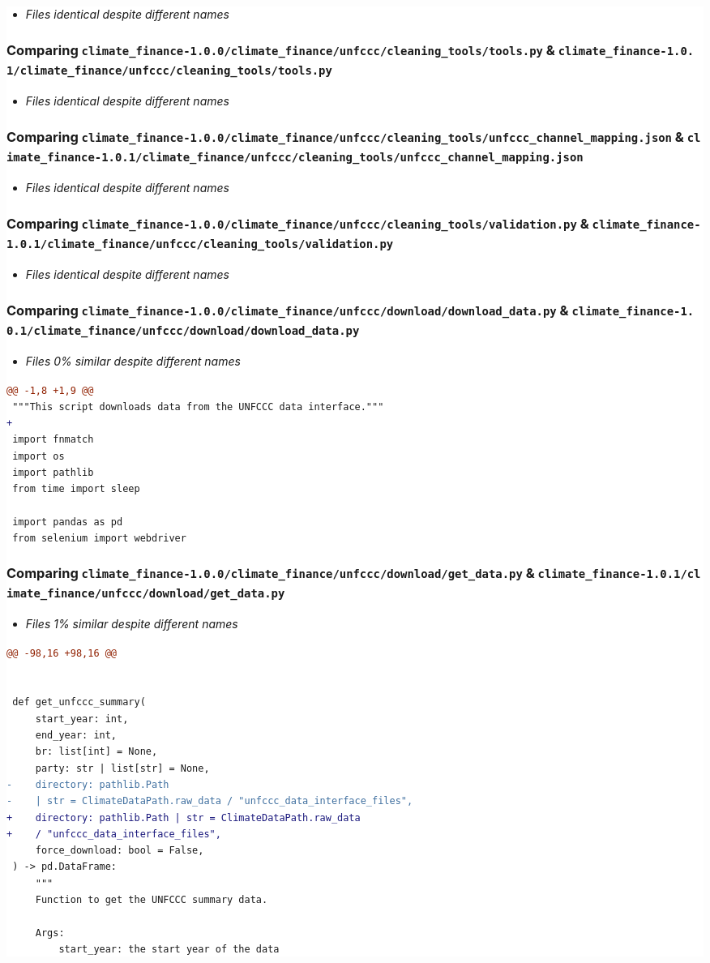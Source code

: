  * *Files identical despite different names*

### Comparing `climate_finance-1.0.0/climate_finance/unfccc/cleaning_tools/tools.py` & `climate_finance-1.0.1/climate_finance/unfccc/cleaning_tools/tools.py`

 * *Files identical despite different names*

### Comparing `climate_finance-1.0.0/climate_finance/unfccc/cleaning_tools/unfccc_channel_mapping.json` & `climate_finance-1.0.1/climate_finance/unfccc/cleaning_tools/unfccc_channel_mapping.json`

 * *Files identical despite different names*

### Comparing `climate_finance-1.0.0/climate_finance/unfccc/cleaning_tools/validation.py` & `climate_finance-1.0.1/climate_finance/unfccc/cleaning_tools/validation.py`

 * *Files identical despite different names*

### Comparing `climate_finance-1.0.0/climate_finance/unfccc/download/download_data.py` & `climate_finance-1.0.1/climate_finance/unfccc/download/download_data.py`

 * *Files 0% similar despite different names*

```diff
@@ -1,8 +1,9 @@
 """This script downloads data from the UNFCCC data interface."""
+
 import fnmatch
 import os
 import pathlib
 from time import sleep
 
 import pandas as pd
 from selenium import webdriver
```

### Comparing `climate_finance-1.0.0/climate_finance/unfccc/download/get_data.py` & `climate_finance-1.0.1/climate_finance/unfccc/download/get_data.py`

 * *Files 1% similar despite different names*

```diff
@@ -98,16 +98,16 @@
 
 
 def get_unfccc_summary(
     start_year: int,
     end_year: int,
     br: list[int] = None,
     party: str | list[str] = None,
-    directory: pathlib.Path
-    | str = ClimateDataPath.raw_data / "unfccc_data_interface_files",
+    directory: pathlib.Path | str = ClimateDataPath.raw_data
+    / "unfccc_data_interface_files",
     force_download: bool = False,
 ) -> pd.DataFrame:
     """
     Function to get the UNFCCC summary data.
 
     Args:
         start_year: the start year of the data
```
